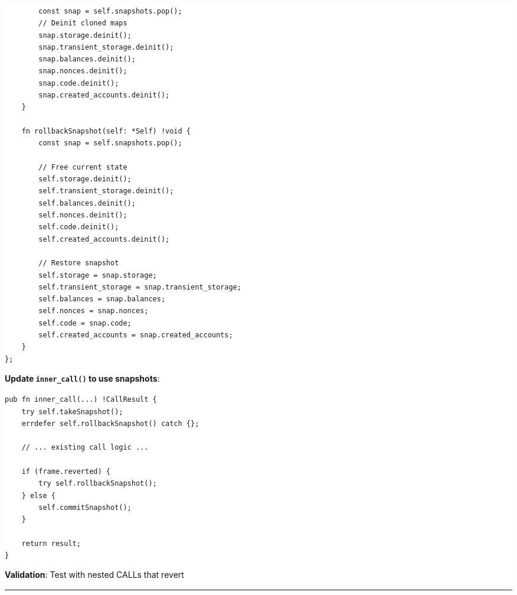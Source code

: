 ```zig
        const snap = self.snapshots.pop();
        // Deinit cloned maps
        snap.storage.deinit();
        snap.transient_storage.deinit();
        snap.balances.deinit();
        snap.nonces.deinit();
        snap.code.deinit();
        snap.created_accounts.deinit();
    }

    fn rollbackSnapshot(self: *Self) !void {
        const snap = self.snapshots.pop();

        // Free current state
        self.storage.deinit();
        self.transient_storage.deinit();
        self.balances.deinit();
        self.nonces.deinit();
        self.code.deinit();
        self.created_accounts.deinit();

        // Restore snapshot
        self.storage = snap.storage;
        self.transient_storage = snap.transient_storage;
        self.balances = snap.balances;
        self.nonces = snap.nonces;
        self.code = snap.code;
        self.created_accounts = snap.created_accounts;
    }
};
```

**Update `inner_call()` to use snapshots**:

```zig
pub fn inner_call(...) !CallResult {
    try self.takeSnapshot();
    errdefer self.rollbackSnapshot() catch {};

    // ... existing call logic ...

    if (frame.reverted) {
        try self.rollbackSnapshot();
    } else {
        self.commitSnapshot();
    }

    return result;
}
```

**Validation**: Test with nested CALLs that revert

---